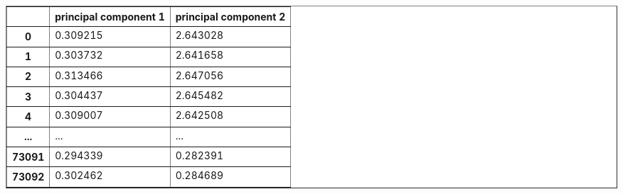 


<div>
<style scoped>
    .dataframe tbody tr th:only-of-type {
        vertical-align: middle;
    }

    .dataframe tbody tr th {
        vertical-align: top;
    }

    .dataframe thead th {
        text-align: right;
    }
</style>
<table border="1" class="dataframe">
  <thead>
    <tr style="text-align: right;">
      <th></th>
      <th>principal component 1</th>
      <th>principal component 2</th>
    </tr>
  </thead>
  <tbody>
    <tr>
      <th>0</th>
      <td>0.309215</td>
      <td>2.643028</td>
    </tr>
    <tr>
      <th>1</th>
      <td>0.303732</td>
      <td>2.641658</td>
    </tr>
    <tr>
      <th>2</th>
      <td>0.313466</td>
      <td>2.647056</td>
    </tr>
    <tr>
      <th>3</th>
      <td>0.304437</td>
      <td>2.645482</td>
    </tr>
    <tr>
      <th>4</th>
      <td>0.309007</td>
      <td>2.642508</td>
    </tr>
    <tr>
      <th>...</th>
      <td>...</td>
      <td>...</td>
    </tr>
    <tr>
      <th>73091</th>
      <td>0.294339</td>
      <td>0.282391</td>
    </tr>
    <tr>
      <th>73092</th>
      <td>0.302462</td>
      <td>0.284689</td>
    </tr>